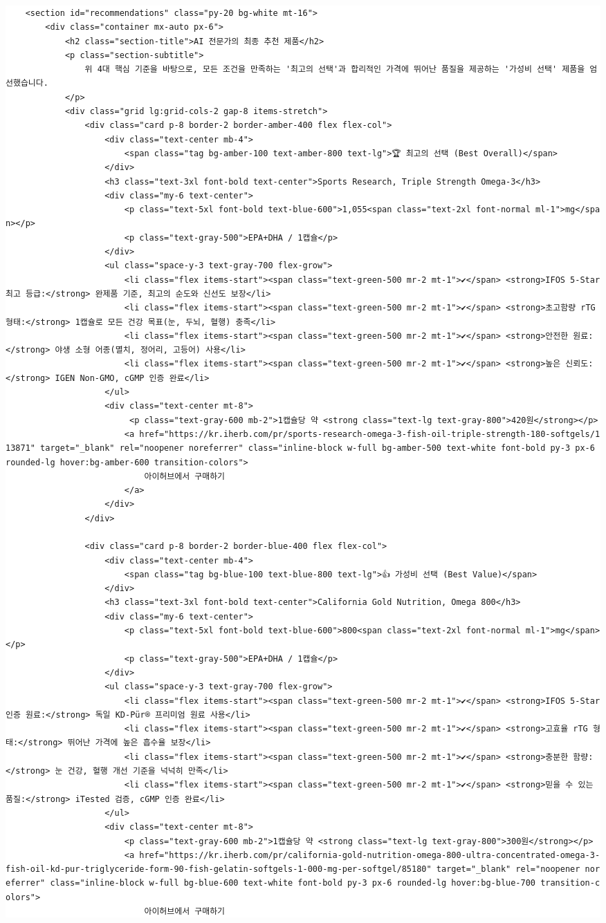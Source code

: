         <section id="recommendations" class="py-20 bg-white mt-16">
            <div class="container mx-auto px-6">
                <h2 class="section-title">AI 전문가의 최종 추천 제품</h2>
                <p class="section-subtitle">
                    위 4대 핵심 기준을 바탕으로, 모든 조건을 만족하는 '최고의 선택'과 합리적인 가격에 뛰어난 품질을 제공하는 '가성비 선택' 제품을 엄선했습니다.
                </p>
                <div class="grid lg:grid-cols-2 gap-8 items-stretch">
                    <div class="card p-8 border-2 border-amber-400 flex flex-col">
                        <div class="text-center mb-4">
                            <span class="tag bg-amber-100 text-amber-800 text-lg">🏆 최고의 선택 (Best Overall)</span>
                        </div>
                        <h3 class="text-3xl font-bold text-center">Sports Research, Triple Strength Omega-3</h3>
                        <div class="my-6 text-center">
                            <p class="text-5xl font-bold text-blue-600">1,055<span class="text-2xl font-normal ml-1">mg</span></p>
                            <p class="text-gray-500">EPA+DHA / 1캡슐</p>
                        </div>
                        <ul class="space-y-3 text-gray-700 flex-grow">
                            <li class="flex items-start"><span class="text-green-500 mr-2 mt-1">✔</span> <strong>IFOS 5-Star 최고 등급:</strong> 완제품 기준, 최고의 순도와 신선도 보장</li>
                            <li class="flex items-start"><span class="text-green-500 mr-2 mt-1">✔</span> <strong>초고함량 rTG 형태:</strong> 1캡슐로 모든 건강 목표(눈, 두뇌, 혈행) 충족</li>
                            <li class="flex items-start"><span class="text-green-500 mr-2 mt-1">✔</span> <strong>안전한 원료:</strong> 야생 소형 어종(멸치, 정어리, 고등어) 사용</li>
                            <li class="flex items-start"><span class="text-green-500 mr-2 mt-1">✔</span> <strong>높은 신뢰도:</strong> IGEN Non-GMO, cGMP 인증 완료</li>
                        </ul>
                        <div class="text-center mt-8">
                             <p class="text-gray-600 mb-2">1캡슐당 약 <strong class="text-lg text-gray-800">420원</strong></p>
                            <a href="https://kr.iherb.com/pr/sports-research-omega-3-fish-oil-triple-strength-180-softgels/113871" target="_blank" rel="noopener noreferrer" class="inline-block w-full bg-amber-500 text-white font-bold py-3 px-6 rounded-lg hover:bg-amber-600 transition-colors">
                                아이허브에서 구매하기
                            </a>
                        </div>
                    </div>

                    <div class="card p-8 border-2 border-blue-400 flex flex-col">
                        <div class="text-center mb-4">
                            <span class="tag bg-blue-100 text-blue-800 text-lg">👍 가성비 선택 (Best Value)</span>
                        </div>
                        <h3 class="text-3xl font-bold text-center">California Gold Nutrition, Omega 800</h3>
                        <div class="my-6 text-center">
                            <p class="text-5xl font-bold text-blue-600">800<span class="text-2xl font-normal ml-1">mg</span></p>
                            <p class="text-gray-500">EPA+DHA / 1캡슐</p>
                        </div>
                        <ul class="space-y-3 text-gray-700 flex-grow">
                            <li class="flex items-start"><span class="text-green-500 mr-2 mt-1">✔</span> <strong>IFOS 5-Star 인증 원료:</strong> 독일 KD-Pür® 프리미엄 원료 사용</li>
                            <li class="flex items-start"><span class="text-green-500 mr-2 mt-1">✔</span> <strong>고효율 rTG 형태:</strong> 뛰어난 가격에 높은 흡수율 보장</li>
                            <li class="flex items-start"><span class="text-green-500 mr-2 mt-1">✔</span> <strong>충분한 함량:</strong> 눈 건강, 혈행 개선 기준을 넉넉히 만족</li>
                            <li class="flex items-start"><span class="text-green-500 mr-2 mt-1">✔</span> <strong>믿을 수 있는 품질:</strong> iTested 검증, cGMP 인증 완료</li>
                        </ul>
                        <div class="text-center mt-8">
                            <p class="text-gray-600 mb-2">1캡슐당 약 <strong class="text-lg text-gray-800">300원</strong></p>
                            <a href="https://kr.iherb.com/pr/california-gold-nutrition-omega-800-ultra-concentrated-omega-3-fish-oil-kd-pur-triglyceride-form-90-fish-gelatin-softgels-1-000-mg-per-softgel/85180" target="_blank" rel="noopener noreferrer" class="inline-block w-full bg-blue-600 text-white font-bold py-3 px-6 rounded-lg hover:bg-blue-700 transition-colors">
                                아이허브에서 구매하기